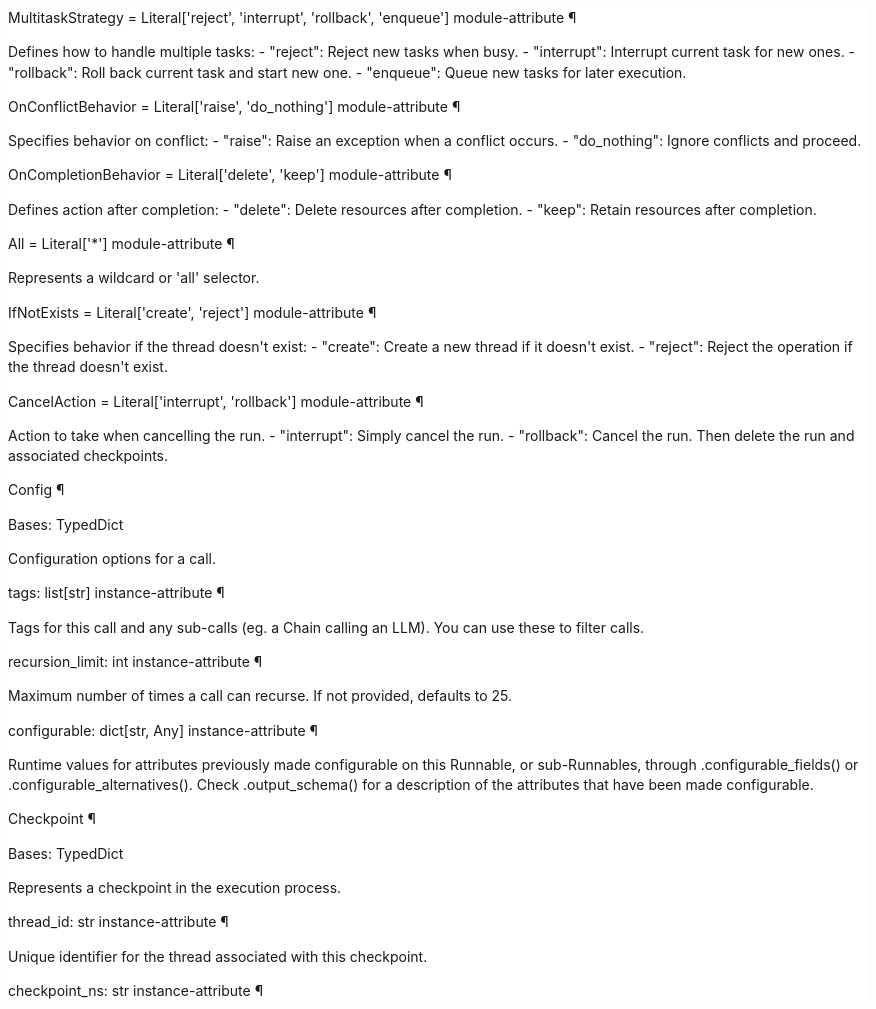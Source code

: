  MultitaskStrategy = Literal['reject', 'interrupt', 'rollback', 'enqueue'] module-attribute ¶

Defines how to handle multiple tasks: - "reject": Reject new tasks when busy. - "interrupt": Interrupt current task for new ones. - "rollback": Roll back current task and start new one. - "enqueue": Queue new tasks for later execution.

 OnConflictBehavior = Literal['raise', 'do_nothing'] module-attribute ¶

Specifies behavior on conflict: - "raise": Raise an exception when a conflict occurs. - "do_nothing": Ignore conflicts and proceed.

 OnCompletionBehavior = Literal['delete', 'keep'] module-attribute ¶

Defines action after completion: - "delete": Delete resources after completion. - "keep": Retain resources after completion.

 All = Literal['*'] module-attribute ¶

Represents a wildcard or 'all' selector.

 IfNotExists = Literal['create', 'reject'] module-attribute ¶

Specifies behavior if the thread doesn't exist: - "create": Create a new thread if it doesn't exist. - "reject": Reject the operation if the thread doesn't exist.

 CancelAction = Literal['interrupt', 'rollback'] module-attribute ¶

Action to take when cancelling the run. - "interrupt": Simply cancel the run. - "rollback": Cancel the run. Then delete the run and associated checkpoints.

 Config ¶

Bases: TypedDict

Configuration options for a call.

 tags: list[str] instance-attribute ¶

Tags for this call and any sub-calls (eg. a Chain calling an LLM). You can use these to filter calls.

 recursion_limit: int instance-attribute ¶

Maximum number of times a call can recurse. If not provided, defaults to 25.

 configurable: dict[str, Any] instance-attribute ¶

Runtime values for attributes previously made configurable on this Runnable, or sub-Runnables, through .configurable_fields() or .configurable_alternatives(). Check .output_schema() for a description of the attributes that have been made configurable.

 Checkpoint ¶

Bases: TypedDict

Represents a checkpoint in the execution process.

 thread_id: str instance-attribute ¶

Unique identifier for the thread associated with this checkpoint.

 checkpoint_ns: str instance-attribute ¶
